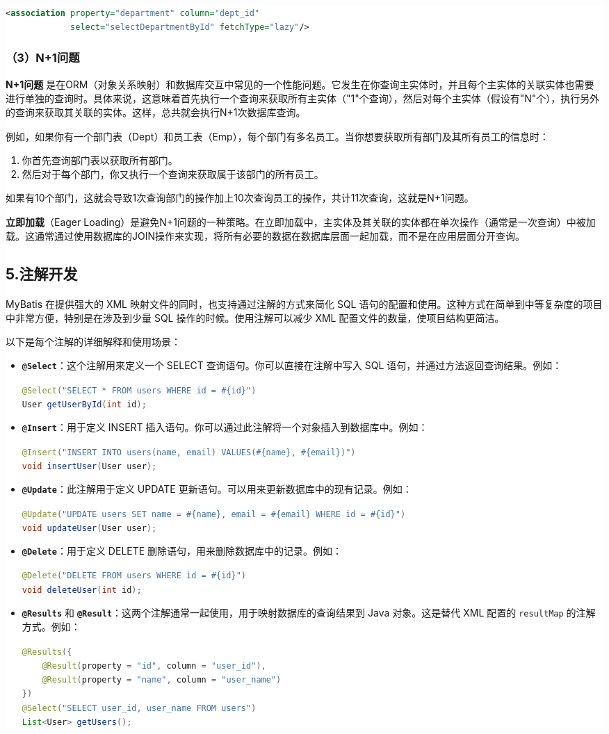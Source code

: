 ```xml
<association property="department" column="dept_id" 
             select="selectDepartmentById" fetchType="lazy"/>
```

### （3）N+1问题

**N+1问题** 是在ORM（对象关系映射）和数据库交互中常见的一个性能问题。它发生在你查询主实体时，并且每个主实体的关联实体也需要进行单独的查询时。具体来说，这意味着首先执行一个查询来获取所有主实体（"1"个查询），然后对每个主实体（假设有"N"个），执行另外的查询来获取其关联的实体。这样，总共就会执行N+1次数据库查询。

例如，如果你有一个部门表（Dept）和员工表（Emp），每个部门有多名员工。当你想要获取所有部门及其所有员工的信息时：
1. 你首先查询部门表以获取所有部门。
2. 然后对于每个部门，你又执行一个查询来获取属于该部门的所有员工。

如果有10个部门，这就会导致1次查询部门的操作加上10次查询员工的操作，共计11次查询，这就是N+1问题。

**立即加载**（Eager Loading）是避免N+1问题的一种策略。在立即加载中，主实体及其关联的实体都在单次操作（通常是一次查询）中被加载。这通常通过使用数据库的JOIN操作来实现，将所有必要的数据在数据库层面一起加载，而不是在应用层面分开查询。

## 5.注解开发

MyBatis 在提供强大的 XML 映射文件的同时，也支持通过注解的方式来简化 SQL 语句的配置和使用。这种方式在简单到中等复杂度的项目中非常方便，特别是在涉及到少量 SQL 操作的时候。使用注解可以减少 XML 配置文件的数量，使项目结构更简洁。

以下是每个注解的详细解释和使用场景：

- **`@Select`**：这个注解用来定义一个 SELECT 查询语句。你可以直接在注解中写入 SQL 语句，并通过方法返回查询结果。例如：

  ```java
  @Select("SELECT * FROM users WHERE id = #{id}")
  User getUserById(int id);
  ```

- **`@Insert`**：用于定义 INSERT 插入语句。你可以通过此注解将一个对象插入到数据库中。例如：

  ```java
  @Insert("INSERT INTO users(name, email) VALUES(#{name}, #{email})")
  void insertUser(User user);
  ```

- **`@Update`**：此注解用于定义 UPDATE 更新语句。可以用来更新数据库中的现有记录。例如：

  ```java
  @Update("UPDATE users SET name = #{name}, email = #{email} WHERE id = #{id}")
  void updateUser(User user);
  ```

- **`@Delete`**：用于定义 DELETE 删除语句，用来删除数据库中的记录。例如：

  ```java
  @Delete("DELETE FROM users WHERE id = #{id}")
  void deleteUser(int id);
  ```

- **`@Results`** 和 **`@Result`**：这两个注解通常一起使用，用于映射数据库的查询结果到 Java 对象。这是替代 XML 配置的 `resultMap` 的注解方式。例如：

  ```java
  @Results({
      @Result(property = "id", column = "user_id"),
      @Result(property = "name", column = "user_name")
  })
  @Select("SELECT user_id, user_name FROM users")
  List<User> getUsers();
  ```
